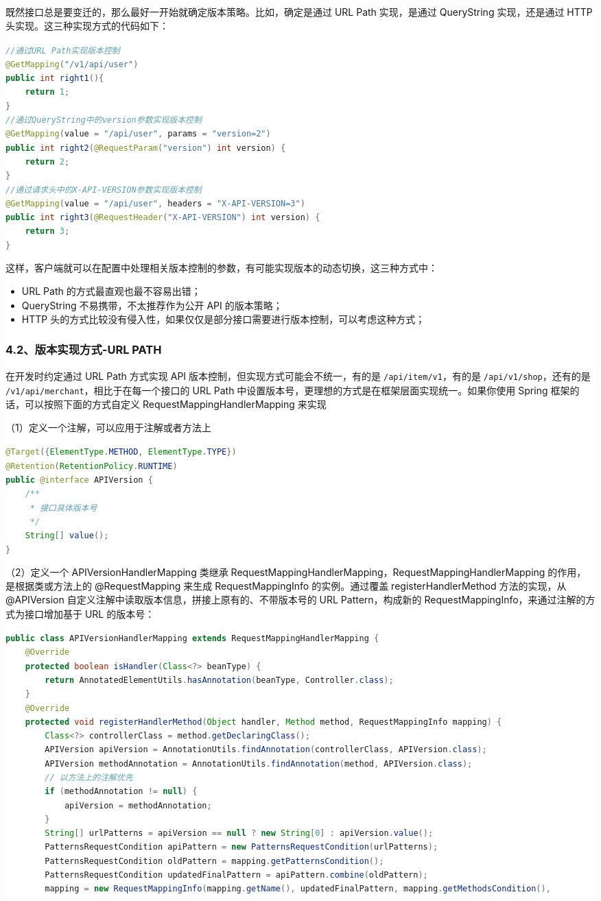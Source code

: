 既然接口总是要变迁的，那么最好一开始就确定版本策略。比如，确定是通过 URL Path 实现，是通过 QueryString 实现，还是通过 HTTP 头实现。这三种实现方式的代码如下：
```java
//通过URL Path实现版本控制
@GetMapping("/v1/api/user")
public int right1(){
    return 1;
}
//通过QueryString中的version参数实现版本控制
@GetMapping(value = "/api/user", params = "version=2")
public int right2(@RequestParam("version") int version) {
    return 2;
}
//通过请求头中的X-API-VERSION参数实现版本控制
@GetMapping(value = "/api/user", headers = "X-API-VERSION=3")
public int right3(@RequestHeader("X-API-VERSION") int version) {
    return 3;
}
```
这样，客户端就可以在配置中处理相关版本控制的参数，有可能实现版本的动态切换，这三种方式中：
- URL Path 的方式最直观也最不容易出错；
- QueryString 不易携带，不太推荐作为公开 API 的版本策略；
- HTTP 头的方式比较没有侵入性，如果仅仅是部分接口需要进行版本控制，可以考虑这种方式；

### 4.2、版本实现方式-URL PATH

在开发时约定通过 URL Path 方式实现 API 版本控制，但实现方式可能会不统一，有的是 `/api/item/v1`，有的是 `/api/v1/shop`，还有的是 `/v1/api/merchant`，相比于在每一个接口的 URL Path 中设置版本号，更理想的方式是在框架层面实现统一。如果你使用 Spring 框架的话，可以按照下面的方式自定义 RequestMappingHandlerMapping 来实现

（1）定义一个注解，可以应用于注解或者方法上
```java
@Target({ElementType.METHOD, ElementType.TYPE})
@Retention(RetentionPolicy.RUNTIME)
public @interface APIVersion {
    /**
     * 接口具体版本号
     */
    String[] value();
}
```
（2）定义一个 APIVersionHandlerMapping 类继承 RequestMappingHandlerMapping，RequestMappingHandlerMapping 的作用，是根据类或方法上的 @RequestMapping 来生成 RequestMappingInfo 的实例。通过覆盖 registerHandlerMethod 方法的实现，从 @APIVersion 自定义注解中读取版本信息，拼接上原有的、不带版本号的 URL Pattern，构成新的 RequestMappingInfo，来通过注解的方式为接口增加基于 URL 的版本号：
```java
public class APIVersionHandlerMapping extends RequestMappingHandlerMapping {
    @Override
    protected boolean isHandler(Class<?> beanType) {
        return AnnotatedElementUtils.hasAnnotation(beanType, Controller.class);
    }
    @Override
    protected void registerHandlerMethod(Object handler, Method method, RequestMappingInfo mapping) {
        Class<?> controllerClass = method.getDeclaringClass();
        APIVersion apiVersion = AnnotationUtils.findAnnotation(controllerClass, APIVersion.class);
        APIVersion methodAnnotation = AnnotationUtils.findAnnotation(method, APIVersion.class);
        // 以方法上的注解优先
        if (methodAnnotation != null) {
            apiVersion = methodAnnotation;
        }
        String[] urlPatterns = apiVersion == null ? new String[0] : apiVersion.value();
        PatternsRequestCondition apiPattern = new PatternsRequestCondition(urlPatterns);
        PatternsRequestCondition oldPattern = mapping.getPatternsCondition();
        PatternsRequestCondition updatedFinalPattern = apiPattern.combine(oldPattern);
        mapping = new RequestMappingInfo(mapping.getName(), updatedFinalPattern, mapping.getMethodsCondition(),
```